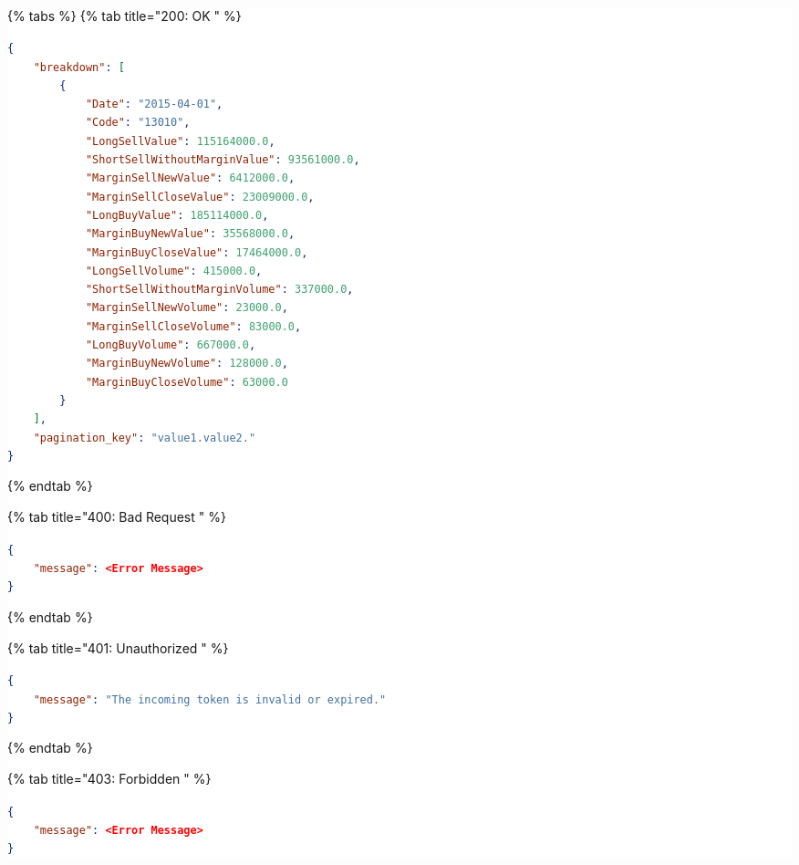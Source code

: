 {% tabs %}
{% tab title="200: OK " %}

```json
{
    "breakdown": [
        {
            "Date": "2015-04-01",
            "Code": "13010",
            "LongSellValue": 115164000.0,
            "ShortSellWithoutMarginValue": 93561000.0,
            "MarginSellNewValue": 6412000.0,
            "MarginSellCloseValue": 23009000.0,
            "LongBuyValue": 185114000.0,
            "MarginBuyNewValue": 35568000.0,
            "MarginBuyCloseValue": 17464000.0,
            "LongSellVolume": 415000.0,
            "ShortSellWithoutMarginVolume": 337000.0,
            "MarginSellNewVolume": 23000.0,
            "MarginSellCloseVolume": 83000.0,
            "LongBuyVolume": 667000.0,
            "MarginBuyNewVolume": 128000.0,
            "MarginBuyCloseVolume": 63000.0
        }
    ],
    "pagination_key": "value1.value2."
}
```

{% endtab %}

{% tab title="400: Bad Request " %}

```json
{
    "message": <Error Message>
}
```

{% endtab %}

{% tab title="401: Unauthorized " %}

```json
{
    "message": "The incoming token is invalid or expired."
}
```

{% endtab %}

{% tab title="403: Forbidden " %}

```json
{
    "message": <Error Message>
}
```
